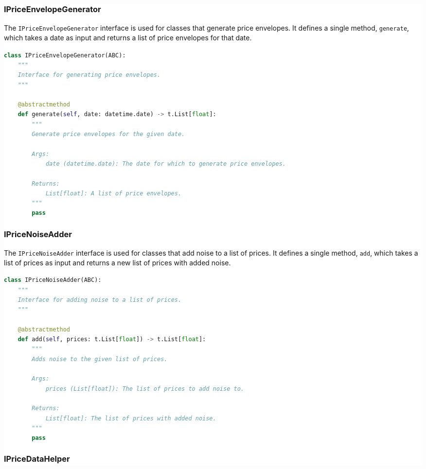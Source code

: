 ### IPriceEnvelopeGenerator

The `IPriceEnvelopeGenerator` interface is used for classes that generate price envelopes. It defines a single method, `generate`, which takes a date as input and returns a list of price envelopes for that date.

```python
class IPriceEnvelopeGenerator(ABC):
    """
    Interface for generating price envelopes.
    """

    @abstractmethod
    def generate(self, date: datetime.date) -> t.List[float]:
        """
        Generate price envelopes for the given date.

        Args:
            date (datetime.date): The date for which to generate price envelopes.

        Returns:
            List[float]: A list of price envelopes.
        """
        pass
```

### IPriceNoiseAdder

The `IPriceNoiseAdder` interface is used for classes that add noise to a list of prices. It defines a single method, `add`, which takes a list of prices as input and returns a new list of prices with added noise.

```python
class IPriceNoiseAdder(ABC):
    """
    Interface for adding noise to a list of prices.
    """

    @abstractmethod
    def add(self, prices: t.List[float]) -> t.List[float]:
        """
        Adds noise to the given list of prices.

        Args:
            prices (List[float]): The list of prices to add noise to.

        Returns:
            List[float]: The list of prices with added noise.
        """
        pass
```

### IPriceDataHelper
